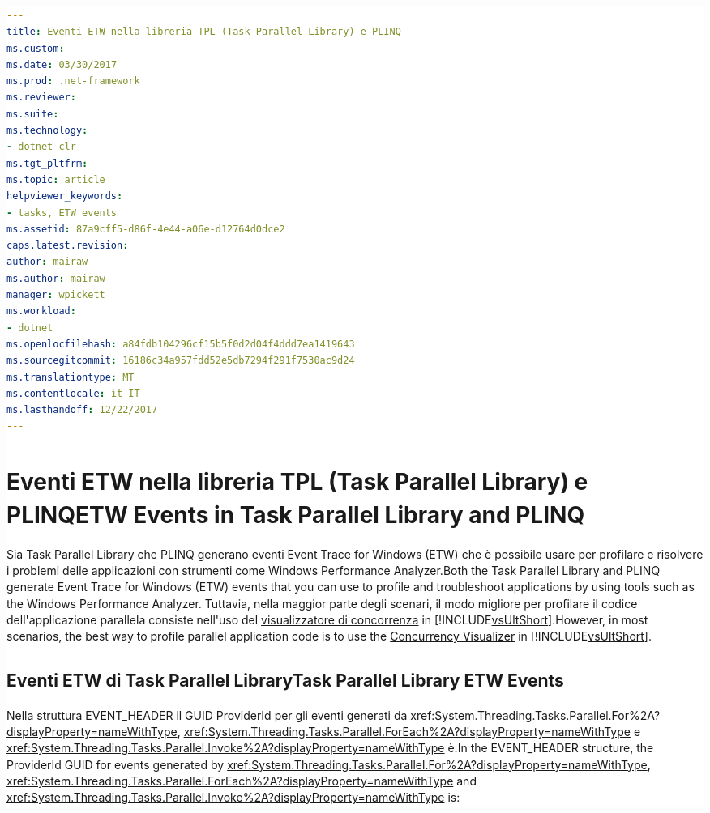 ```yaml
---
title: Eventi ETW nella libreria TPL (Task Parallel Library) e PLINQ
ms.custom: 
ms.date: 03/30/2017
ms.prod: .net-framework
ms.reviewer: 
ms.suite: 
ms.technology:
- dotnet-clr
ms.tgt_pltfrm: 
ms.topic: article
helpviewer_keywords:
- tasks, ETW events
ms.assetid: 87a9cff5-d86f-4e44-a06e-d12764d0dce2
caps.latest.revision: 
author: mairaw
ms.author: mairaw
manager: wpickett
ms.workload:
- dotnet
ms.openlocfilehash: a84fdb104296cf15b5f0d2d04f4ddd7ea1419643
ms.sourcegitcommit: 16186c34a957fdd52e5db7294f291f7530ac9d24
ms.translationtype: MT
ms.contentlocale: it-IT
ms.lasthandoff: 12/22/2017
---
```

# <a name="etw-events-in-task-parallel-library-and-plinq"></a><span data-ttu-id="b1f6c-102">Eventi ETW nella libreria TPL (Task Parallel Library) e PLINQ</span><span class="sxs-lookup"><span data-stu-id="b1f6c-102">ETW Events in Task Parallel Library and PLINQ</span></span>
<span data-ttu-id="b1f6c-103">Sia Task Parallel Library che PLINQ generano eventi Event Trace for Windows (ETW) che è possibile usare per profilare e risolvere i problemi delle applicazioni con strumenti come Windows Performance Analyzer.</span><span class="sxs-lookup"><span data-stu-id="b1f6c-103">Both the Task Parallel Library and PLINQ generate Event Trace for Windows (ETW) events that you can use to profile and troubleshoot applications by using tools such as the Windows Performance Analyzer.</span></span> <span data-ttu-id="b1f6c-104">Tuttavia, nella maggior parte degli scenari, il modo migliore per profilare il codice dell'applicazione parallela consiste nell'uso del [visualizzatore di concorrenza](/visualstudio/profiling/concurrency-visualizer) in [!INCLUDE[vsUltShort](../../../includes/vsultshort-md.md)].</span><span class="sxs-lookup"><span data-stu-id="b1f6c-104">However, in most scenarios, the best way to profile parallel application code is to use the [Concurrency Visualizer](/visualstudio/profiling/concurrency-visualizer) in [!INCLUDE[vsUltShort](../../../includes/vsultshort-md.md)].</span></span>  
  
## <a name="task-parallel-library-etw-events"></a><span data-ttu-id="b1f6c-105">Eventi ETW di Task Parallel Library</span><span class="sxs-lookup"><span data-stu-id="b1f6c-105">Task Parallel Library ETW Events</span></span>  
 <span data-ttu-id="b1f6c-106">Nella struttura EVENT_HEADER il GUID ProviderId per gli eventi generati da <xref:System.Threading.Tasks.Parallel.For%2A?displayProperty=nameWithType>, <xref:System.Threading.Tasks.Parallel.ForEach%2A?displayProperty=nameWithType> e <xref:System.Threading.Tasks.Parallel.Invoke%2A?displayProperty=nameWithType> è:</span><span class="sxs-lookup"><span data-stu-id="b1f6c-106">In the EVENT_HEADER structure, the ProviderId GUID for events generated by <xref:System.Threading.Tasks.Parallel.For%2A?displayProperty=nameWithType>, <xref:System.Threading.Tasks.Parallel.ForEach%2A?displayProperty=nameWithType> and <xref:System.Threading.Tasks.Parallel.Invoke%2A?displayProperty=nameWithType> is:</span></span>  
  